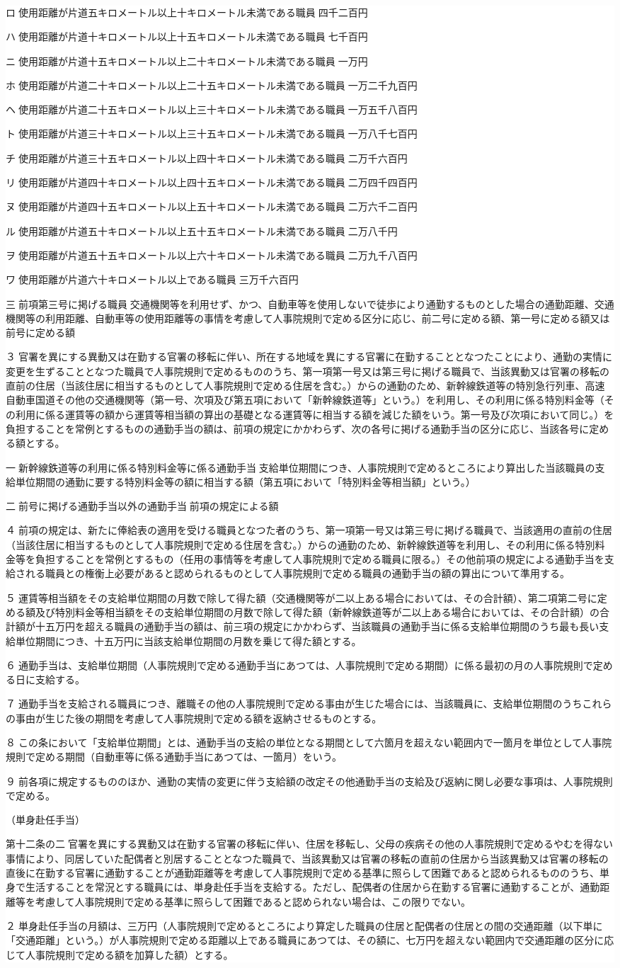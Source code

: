 ロ 使用距離が片道五キロメートル以上十キロメートル未満である職員 四千二百円

ハ 使用距離が片道十キロメートル以上十五キロメートル未満である職員 七千百円

ニ 使用距離が片道十五キロメートル以上二十キロメートル未満である職員 一万円

ホ 使用距離が片道二十キロメートル以上二十五キロメートル未満である職員 一万二千九百円

ヘ 使用距離が片道二十五キロメートル以上三十キロメートル未満である職員 一万五千八百円

ト 使用距離が片道三十キロメートル以上三十五キロメートル未満である職員 一万八千七百円

チ 使用距離が片道三十五キロメートル以上四十キロメートル未満である職員 二万千六百円

リ 使用距離が片道四十キロメートル以上四十五キロメートル未満である職員 二万四千四百円

ヌ 使用距離が片道四十五キロメートル以上五十キロメートル未満である職員 二万六千二百円

ル 使用距離が片道五十キロメートル以上五十五キロメートル未満である職員 二万八千円

ヲ 使用距離が片道五十五キロメートル以上六十キロメートル未満である職員 二万九千八百円

ワ 使用距離が片道六十キロメートル以上である職員 三万千六百円

三 前項第三号に掲げる職員 交通機関等を利用せず、かつ、自動車等を使用しないで徒歩により通勤するものとした場合の通勤距離、交通機関等の利用距離、自動車等の使用距離等の事情を考慮して人事院規則で定める区分に応じ、前二号に定める額、第一号に定める額又は前号に定める額

３ 官署を異にする異動又は在勤する官署の移転に伴い、所在する地域を異にする官署に在勤することとなつたことにより、通勤の実情に変更を生ずることとなつた職員で人事院規則で定めるもののうち、第一項第一号又は第三号に掲げる職員で、当該異動又は官署の移転の直前の住居（当該住居に相当するものとして人事院規則で定める住居を含む。）からの通勤のため、新幹線鉄道等の特別急行列車、高速自動車国道その他の交通機関等（第一号、次項及び第五項において「新幹線鉄道等」という。）を利用し、その利用に係る特別料金等（その利用に係る運賃等の額から運賃等相当額の算出の基礎となる運賃等に相当する額を減じた額をいう。第一号及び次項において同じ。）を負担することを常例とするものの通勤手当の額は、前項の規定にかかわらず、次の各号に掲げる通勤手当の区分に応じ、当該各号に定める額とする。

一 新幹線鉄道等の利用に係る特別料金等に係る通勤手当 支給単位期間につき、人事院規則で定めるところにより算出した当該職員の支給単位期間の通勤に要する特別料金等の額に相当する額（第五項において「特別料金等相当額」という。）

二 前号に掲げる通勤手当以外の通勤手当 前項の規定による額

４ 前項の規定は、新たに俸給表の適用を受ける職員となつた者のうち、第一項第一号又は第三号に掲げる職員で、当該適用の直前の住居（当該住居に相当するものとして人事院規則で定める住居を含む。）からの通勤のため、新幹線鉄道等を利用し、その利用に係る特別料金等を負担することを常例とするもの（任用の事情等を考慮して人事院規則で定める職員に限る。）その他前項の規定による通勤手当を支給される職員との権衡上必要があると認められるものとして人事院規則で定める職員の通勤手当の額の算出について準用する。

５ 運賃等相当額をその支給単位期間の月数で除して得た額（交通機関等が二以上ある場合においては、その合計額）、第二項第二号に定める額及び特別料金等相当額をその支給単位期間の月数で除して得た額（新幹線鉄道等が二以上ある場合においては、その合計額）の合計額が十五万円を超える職員の通勤手当の額は、前三項の規定にかかわらず、当該職員の通勤手当に係る支給単位期間のうち最も長い支給単位期間につき、十五万円に当該支給単位期間の月数を乗じて得た額とする。

６ 通勤手当は、支給単位期間（人事院規則で定める通勤手当にあつては、人事院規則で定める期間）に係る最初の月の人事院規則で定める日に支給する。

７ 通勤手当を支給される職員につき、離職その他の人事院規則で定める事由が生じた場合には、当該職員に、支給単位期間のうちこれらの事由が生じた後の期間を考慮して人事院規則で定める額を返納させるものとする。

８ この条において「支給単位期間」とは、通勤手当の支給の単位となる期間として六箇月を超えない範囲内で一箇月を単位として人事院規則で定める期間（自動車等に係る通勤手当にあつては、一箇月）をいう。

９ 前各項に規定するもののほか、通勤の実情の変更に伴う支給額の改定その他通勤手当の支給及び返納に関し必要な事項は、人事院規則で定める。

（単身赴任手当）

第十二条の二 官署を異にする異動又は在勤する官署の移転に伴い、住居を移転し、父母の疾病その他の人事院規則で定めるやむを得ない事情により、同居していた配偶者と別居することとなつた職員で、当該異動又は官署の移転の直前の住居から当該異動又は官署の移転の直後に在勤する官署に通勤することが通勤距離等を考慮して人事院規則で定める基準に照らして困難であると認められるもののうち、単身で生活することを常況とする職員には、単身赴任手当を支給する。ただし、配偶者の住居から在勤する官署に通勤することが、通勤距離等を考慮して人事院規則で定める基準に照らして困難であると認められない場合は、この限りでない。

２ 単身赴任手当の月額は、三万円（人事院規則で定めるところにより算定した職員の住居と配偶者の住居との間の交通距離（以下単に「交通距離」という。）が人事院規則で定める距離以上である職員にあつては、その額に、七万円を超えない範囲内で交通距離の区分に応じて人事院規則で定める額を加算した額）とする。
